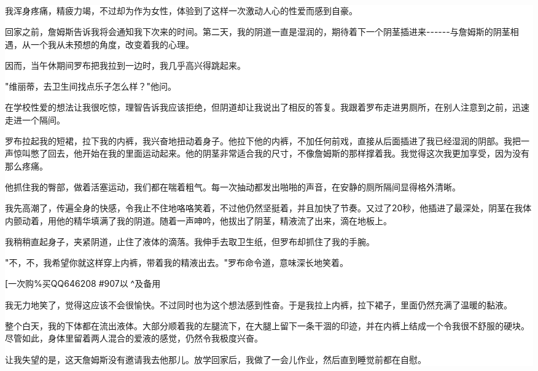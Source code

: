 



我浑身疼痛，精疲力竭，不过却为作为女性，体验到了这样一次激动人心的性爱而感到自豪。







回家之前，詹姆斯告诉我将会通知我下次来的时间。第二天，我的阴道一直是湿润的，期待着下一个阴茎插进来------与詹姆斯的阴茎相遇，从一个我从未预想的角度，改变着我的心理。



因而，当午休期间罗布把我拉到一边时，我几乎高兴得跳起来。





"维丽蒂，去卫生间找点乐子怎么样？"他问。



在学校性爱的想法让我很吃惊，理智告诉我应该拒绝，但阴道却让我说出了相反的答复。我跟着罗布走进男厕所，在别人注意到之前，迅速走进一个隔间。



罗布拉起我的短裙，拉下我的内裤，我兴奋地扭动着身子。他拉下他的内裤，不加任何前戏，直接从后面插进了我已经湿润的阴部。我把一声惊叫憋了回去，他开始在我的里面运动起来。他的阴茎非常适合我的尺寸，不像詹姆斯的那样撑着我。我觉得这次我更加享受，因为没有那么疼痛。



他抓住我的臀部，做着活塞运动，我们都在喘着粗气。每一次抽动都发出啪啪的声音，在安静的厕所隔间显得格外清晰。





我先高潮了，传遍全身的快感，令我止不住地咯咯笑着，不过他仍然坚挺着，并且加快了节奏。又过了20秒，他插进了最深处，阴茎在我体内颤动着，用他的精华填满了我的阴道。随着一声呻吟，他拔出了阴茎，精液流了出来，滴在地板上。



我稍稍直起身子，夹紧阴道，止住了液体的滴落。我伸手去取卫生纸，但罗布却抓住了我的手腕。





"不，不，我希望你就这样穿上内裤，带着我的精液出去。"罗布命令道，意味深长地笑着。



 [一次购%买QQ646208 #907以 ^及备用



我无力地笑了，觉得这应该不会很愉快。不过同时也为这个想法感到性奋。于是我拉上内裤，拉下裙子，里面仍然充满了温暖的黏液。





 



整个白天，我的下体都在流出液体。大部分顺着我的左腿流下，在大腿上留下一条干涸的印迹，并在内裤上结成一个令我很不舒服的硬块。尽管如此，身体里留着两人混合的爱液的感觉，仍然令我极度兴奋。





让我失望的是，这天詹姆斯没有邀请我去他那儿。放学回家后，我做了一会儿作业，然后直到睡觉前都在自慰。


